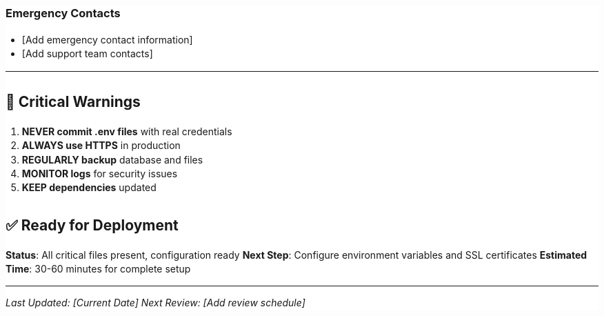 ### Emergency Contacts
- [Add emergency contact information]
- [Add support team contacts]

---

## 🚨 Critical Warnings

1. **NEVER commit .env files** with real credentials
2. **ALWAYS use HTTPS** in production
3. **REGULARLY backup** database and files
4. **MONITOR logs** for security issues
5. **KEEP dependencies** updated

## ✅ Ready for Deployment

**Status**: All critical files present, configuration ready
**Next Step**: Configure environment variables and SSL certificates
**Estimated Time**: 30-60 minutes for complete setup

---

*Last Updated: [Current Date]*
*Next Review: [Add review schedule]* 